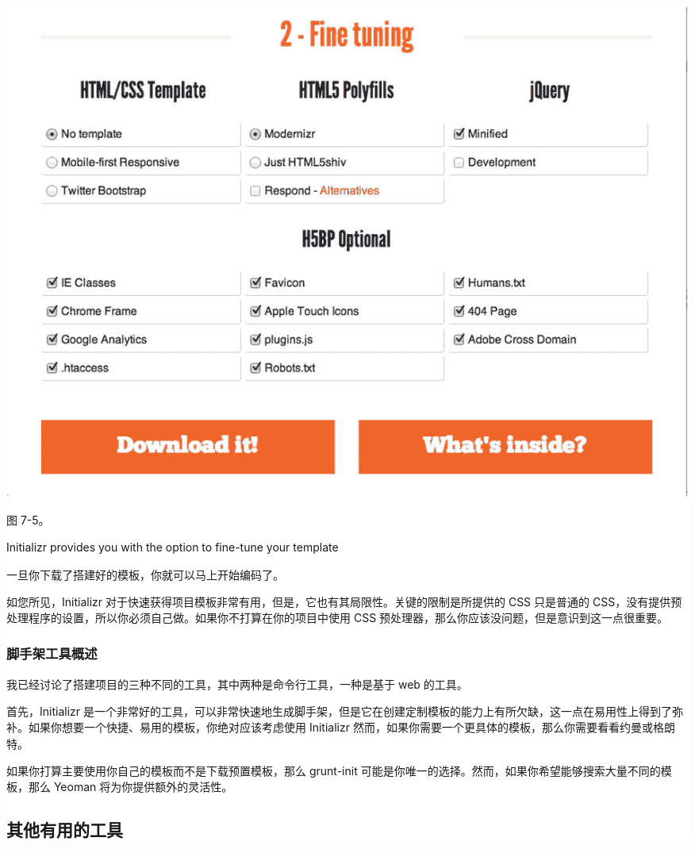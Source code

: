 ![A978-1-4302-6695-2_7_Fig5_HTML.jpg](img/A978-1-4302-6695-2_7_Fig5_HTML.jpg)

图 7-5。

Initializr provides you with the option to fine-tune your template

一旦你下载了搭建好的模板，你就可以马上开始编码了。

如您所见，Initializr 对于快速获得项目模板非常有用，但是，它也有其局限性。关键的限制是所提供的 CSS 只是普通的 CSS，没有提供预处理程序的设置，所以你必须自己做。如果你不打算在你的项目中使用 CSS 预处理器，那么你应该没问题，但是意识到这一点很重要。

### 脚手架工具概述

我已经讨论了搭建项目的三种不同的工具，其中两种是命令行工具，一种是基于 web 的工具。

首先，Initializr 是一个非常好的工具，可以非常快速地生成脚手架，但是它在创建定制模板的能力上有所欠缺，这一点在易用性上得到了弥补。如果你想要一个快捷、易用的模板，你绝对应该考虑使用 Initializr 然而，如果你需要一个更具体的模板，那么你需要看看约曼或格朗特。

如果你打算主要使用你自己的模板而不是下载预置模板，那么 grunt-init 可能是你唯一的选择。然而，如果你希望能够搜索大量不同的模板，那么 Yeoman 将为你提供额外的灵活性。

## 其他有用的工具
